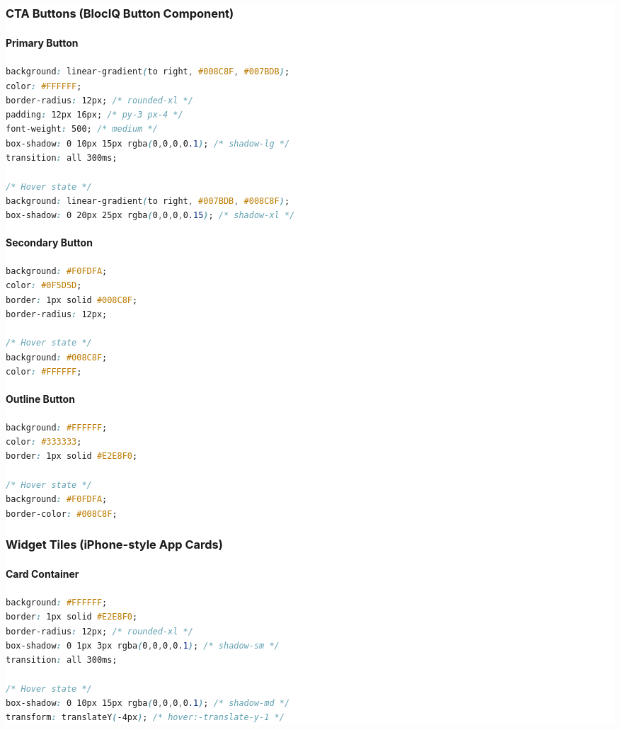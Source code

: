 ### CTA Buttons (BlocIQ Button Component)

#### **Primary Button**
```css
background: linear-gradient(to right, #008C8F, #007BDB);
color: #FFFFFF;
border-radius: 12px; /* rounded-xl */
padding: 12px 16px; /* py-3 px-4 */
font-weight: 500; /* medium */
box-shadow: 0 10px 15px rgba(0,0,0,0.1); /* shadow-lg */
transition: all 300ms;

/* Hover state */
background: linear-gradient(to right, #007BDB, #008C8F);
box-shadow: 0 20px 25px rgba(0,0,0,0.15); /* shadow-xl */
```

#### **Secondary Button**
```css
background: #F0FDFA;
color: #0F5D5D;
border: 1px solid #008C8F;
border-radius: 12px;

/* Hover state */
background: #008C8F;
color: #FFFFFF;
```

#### **Outline Button**
```css
background: #FFFFFF;
color: #333333;
border: 1px solid #E2E8F0;

/* Hover state */
background: #F0FDFA;
border-color: #008C8F;
```

### Widget Tiles (iPhone-style App Cards)

#### **Card Container**
```css
background: #FFFFFF;
border: 1px solid #E2E8F0;
border-radius: 12px; /* rounded-xl */
box-shadow: 0 1px 3px rgba(0,0,0,0.1); /* shadow-sm */
transition: all 300ms;

/* Hover state */
box-shadow: 0 10px 15px rgba(0,0,0,0.1); /* shadow-md */
transform: translateY(-4px); /* hover:-translate-y-1 */
```
